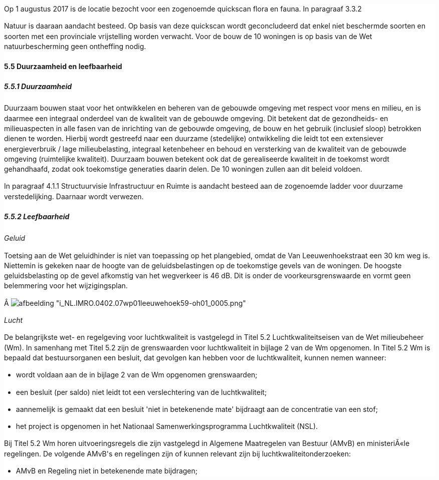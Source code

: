 Op 1 augustus 2017 is de locatie bezocht voor een zogenoemde quickscan flora en fauna. In paragraaf 3\.3\.2

Natuur is daaraan aandacht besteed. Op basis van deze quickscan wordt geconcludeerd dat enkel niet beschermde soorten en soorten met een provinciale vrijstelling worden verwacht. Voor de bouw de 10 woningen is op basis van de Wet natuurbescherming geen ontheffing nodig.

#### 5\.5 Duurzaamheid en leefbaarheid

##### 5\.5\.1 Duurzaamheid

Duurzaam bouwen staat voor het ontwikkelen en beheren van de gebouwde omgeving met respect voor mens en milieu, en is daarmee een integraal onderdeel van de kwaliteit van de gebouwde omgeving. Dit betekent dat de gezondheids\- en milieuaspecten in alle fasen van de inrichting van de gebouwde omgeving, de bouw en het gebruik (inclusief sloop) betrokken dienen te worden. Hierbij wordt gestreefd naar een duurzame (stedelijke) ontwikkeling die leidt tot een extensiever energieverbruik / lage milieubelasting, integraal ketenbeheer en behoud en versterking van de kwaliteit van de gebouwde omgeving (ruimtelijke kwaliteit). Duurzaam bouwen betekent ook dat de gerealiseerde kwaliteit in de toekomst wordt gehandhaafd, zodat ook toekomstige generaties daarin delen. De 10 woningen zullen aan dit beleid voldoen.

In paragraaf 4\.1\.1 Structuurvisie Infrastructuur en Ruimte is aandacht besteed aan de zogenoemde ladder voor duurzame verstedelijking. Daarnaar wordt verwezen.

##### 5\.5\.2 Leefbaarheid

*Geluid*

Toetsing aan de Wet geluidhinder is niet van toepassing op het plangebied, omdat de Van Leeuwenhoekstraat een 30 km weg is. Niettemin is gekeken naar de hoogte van de geluidsbelastingen op de toekomstige gevels van de woningen. De hoogste geluidsbelasting op de gevel afkomstig van het wegverkeer is 46 dB. Dit is onder de voorkeursgrenswaarde en vormt geen belemmering voor het wijzigingsplan.

Â ![afbeelding "i_NL.IMRO.0402.07wp01leeuwehoek59-oh01_0005.png"](i_NL.IMRO.0402.07wp01leeuwehoek59-oh01_0005.png)

*Lucht*

De belangrijkste wet\- en regelgeving voor luchtkwaliteit is vastgelegd in Titel 5\.2 Luchtkwaliteitseisen van de Wet milieubeheer (Wm). In samenhang met Titel 5\.2 zijn de grenswaarden voor luchtkwaliteit in bijlage 2 van de Wm opgenomen. In Titel 5\.2 Wm is bepaald dat bestuursorganen een besluit, dat gevolgen kan hebben voor de luchtkwaliteit, kunnen nemen wanneer:

* wordt voldaan aan de in bijlage 2 van de Wm opgenomen grenswaarden;

* een besluit (per saldo) niet leidt tot een verslechtering van de luchtkwaliteit;

* aannemelijk is gemaakt dat een besluit 'niet in betekenende mate' bijdraagt aan de concentratie van een stof;

* het project is opgenomen in het Nationaal Samenwerkingsprogramma Luchtkwaliteit (NSL).

Bij Titel 5\.2 Wm horen uitvoeringsregels die zijn vastgelegd in Algemene Maatregelen van Bestuur (AMvB) en ministeriÃ«le regelingen. De volgende AMvB's en regelingen zijn of kunnen relevant zijn bij luchtkwaliteitonderzoeken:

* AMvB en Regeling niet in betekenende mate bijdragen;
